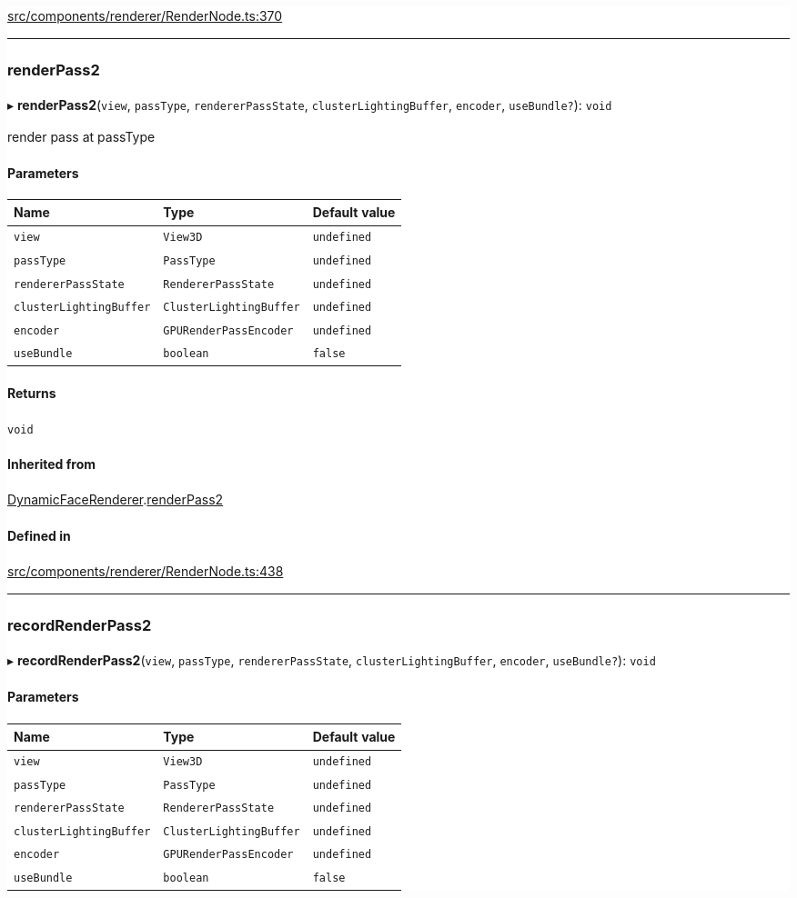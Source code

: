 [src/components/renderer/RenderNode.ts:370](https://github.com/Orillusion/orillusion/blob/main/src/components/renderer/RenderNode.ts#L370)

___

### renderPass2

▸ **renderPass2**(`view`, `passType`, `rendererPassState`, `clusterLightingBuffer`, `encoder`, `useBundle?`): `void`

render pass at passType

#### Parameters

| Name | Type | Default value |
| :------ | :------ | :------ |
| `view` | `View3D` | `undefined` |
| `passType` | `PassType` | `undefined` |
| `rendererPassState` | `RendererPassState` | `undefined` |
| `clusterLightingBuffer` | `ClusterLightingBuffer` | `undefined` |
| `encoder` | `GPURenderPassEncoder` | `undefined` |
| `useBundle` | `boolean` | `false` |

#### Returns

`void`

#### Inherited from

[DynamicFaceRenderer](DynamicFaceRenderer.md).[renderPass2](DynamicFaceRenderer.md#renderpass2)

#### Defined in

[src/components/renderer/RenderNode.ts:438](https://github.com/Orillusion/orillusion/blob/main/src/components/renderer/RenderNode.ts#L438)

___

### recordRenderPass2

▸ **recordRenderPass2**(`view`, `passType`, `rendererPassState`, `clusterLightingBuffer`, `encoder`, `useBundle?`): `void`

#### Parameters

| Name | Type | Default value |
| :------ | :------ | :------ |
| `view` | `View3D` | `undefined` |
| `passType` | `PassType` | `undefined` |
| `rendererPassState` | `RendererPassState` | `undefined` |
| `clusterLightingBuffer` | `ClusterLightingBuffer` | `undefined` |
| `encoder` | `GPURenderPassEncoder` | `undefined` |
| `useBundle` | `boolean` | `false` |

